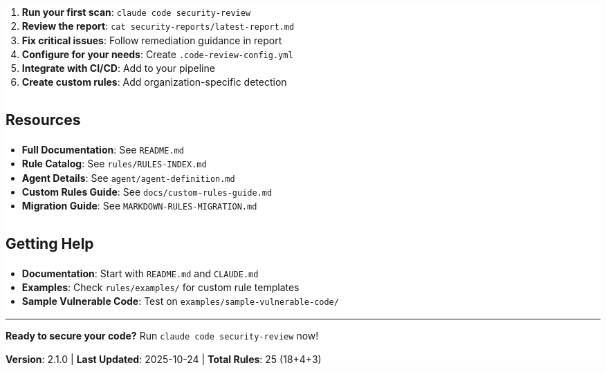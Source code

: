 1. **Run your first scan**: `claude code security-review`
2. **Review the report**: `cat security-reports/latest-report.md`
3. **Fix critical issues**: Follow remediation guidance in report
4. **Configure for your needs**: Create `.code-review-config.yml`
5. **Integrate with CI/CD**: Add to your pipeline
6. **Create custom rules**: Add organization-specific detection

## Resources

- **Full Documentation**: See `README.md`
- **Rule Catalog**: See `rules/RULES-INDEX.md`
- **Agent Details**: See `agent/agent-definition.md`
- **Custom Rules Guide**: See `docs/custom-rules-guide.md`
- **Migration Guide**: See `MARKDOWN-RULES-MIGRATION.md`

## Getting Help

- **Documentation**: Start with `README.md` and `CLAUDE.md`
- **Examples**: Check `rules/examples/` for custom rule templates
- **Sample Vulnerable Code**: Test on `examples/sample-vulnerable-code/`

---

**Ready to secure your code?** Run `claude code security-review` now!

**Version**: 2.1.0 | **Last Updated**: 2025-10-24 | **Total Rules**: 25 (18+4+3)
